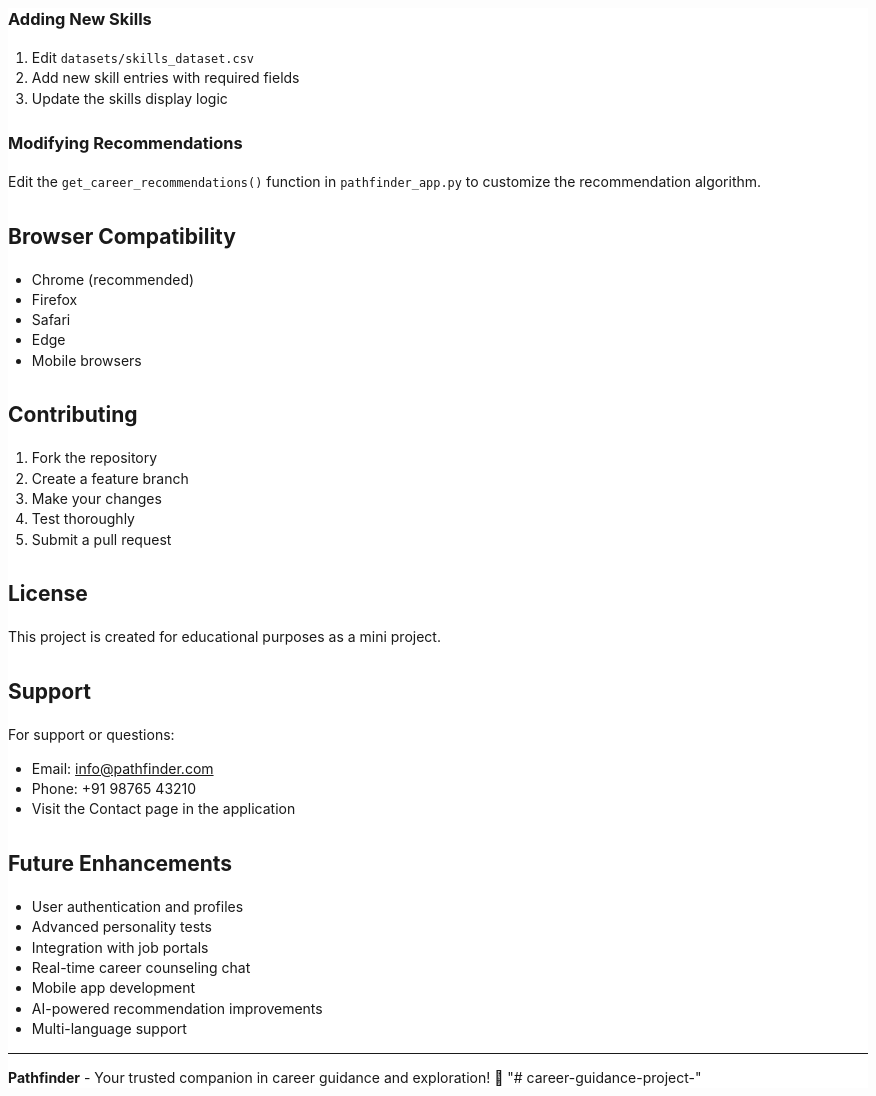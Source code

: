 ### Adding New Skills
1. Edit `datasets/skills_dataset.csv`
2. Add new skill entries with required fields
3. Update the skills display logic

### Modifying Recommendations
Edit the `get_career_recommendations()` function in `pathfinder_app.py` to customize the recommendation algorithm.

## Browser Compatibility

- Chrome (recommended)
- Firefox
- Safari
- Edge
- Mobile browsers

## Contributing

1. Fork the repository
2. Create a feature branch
3. Make your changes
4. Test thoroughly
5. Submit a pull request

## License

This project is created for educational purposes as a mini project.

## Support

For support or questions:
- Email: info@pathfinder.com
- Phone: +91 98765 43210
- Visit the Contact page in the application

## Future Enhancements

- User authentication and profiles
- Advanced personality tests
- Integration with job portals
- Real-time career counseling chat
- Mobile app development
- AI-powered recommendation improvements
- Multi-language support

---

**Pathfinder** - Your trusted companion in career guidance and exploration! 🚀 "# career-guidance-project-" 
